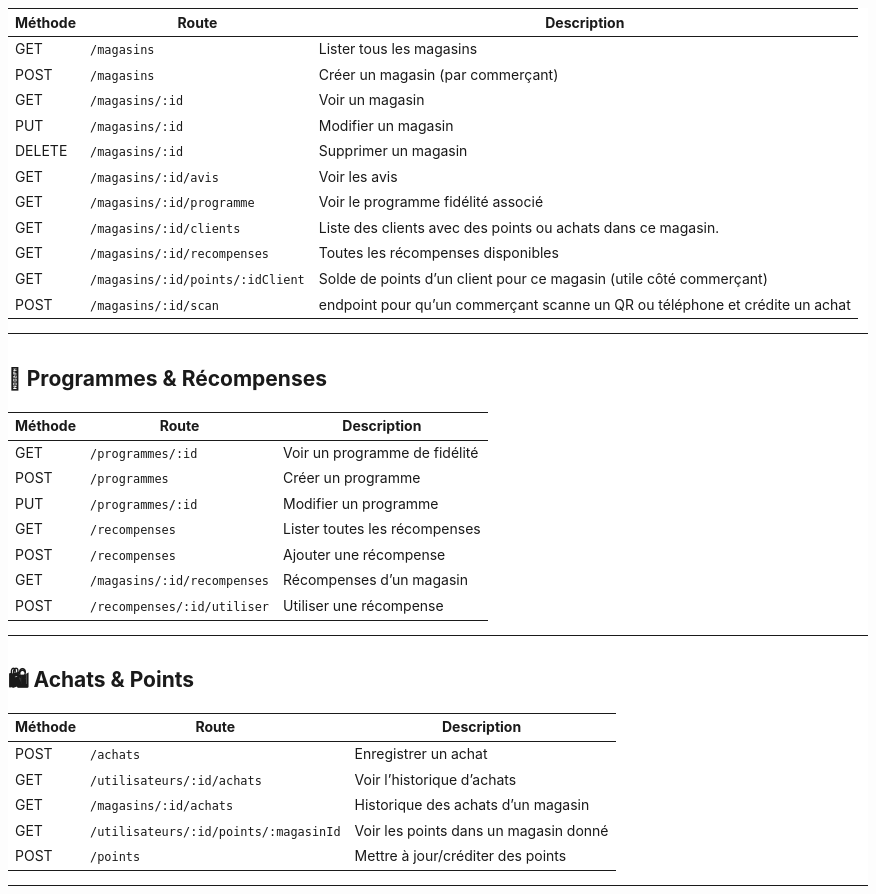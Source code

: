 | Méthode | Route                            | Description                                                                  |
|---------|----------------------------------|------------------------------------------------------------------------------|
| GET     | `/magasins`                      | Lister tous les magasins                                                     |
| POST    | `/magasins`                      | Créer un magasin (par commerçant)                                            |
| GET     | `/magasins/:id`                  | Voir un magasin                                                              |
| PUT     | `/magasins/:id`                  | Modifier un magasin                                                          |
| DELETE  | `/magasins/:id`                  | Supprimer un magasin                                                         |
| GET     | `/magasins/:id/avis`             | Voir les avis                                                                |
| GET     | `/magasins/:id/programme`        | Voir le programme fidélité associé                                           |
| GET     | `/magasins/:id/clients`          | Liste des clients avec des points ou achats dans ce magasin.                 |
| GET     | `/magasins/:id/recompenses`      | Toutes les récompenses disponibles                                           |
| GET     | `/magasins/:id/points/:idClient` | Solde de points d’un client pour ce magasin (utile côté commerçant)          |
| POST    | `/magasins/:id/scan`             | endpoint pour qu’un commerçant scanne un QR ou téléphone et crédite un achat |

---

## 🎁 Programmes & Récompenses

| Méthode | Route                                 | Description                              |
|---------|----------------------------------------|------------------------------------------|
| GET     | `/programmes/:id`                     | Voir un programme de fidélité            |
| POST    | `/programmes`                         | Créer un programme                       |
| PUT     | `/programmes/:id`                     | Modifier un programme                    |
| GET     | `/recompenses`                        | Lister toutes les récompenses            |
| POST    | `/recompenses`                        | Ajouter une récompense                   |
| GET     | `/magasins/:id/recompenses`           | Récompenses d’un magasin                 |
| POST    | `/recompenses/:id/utiliser`           | Utiliser une récompense                  |

---

## 🛍️ Achats & Points

| Méthode | Route                                 | Description                            |
|---------|----------------------------------------|----------------------------------------|
| POST    | `/achats`                             | Enregistrer un achat                   |
| GET     | `/utilisateurs/:id/achats`            | Voir l’historique d’achats             |
| GET     | `/magasins/:id/achats`                | Historique des achats d’un magasin     |
| GET     | `/utilisateurs/:id/points/:magasinId` | Voir les points dans un magasin donné  |
| POST    | `/points`                             | Mettre à jour/créditer des points      |

---